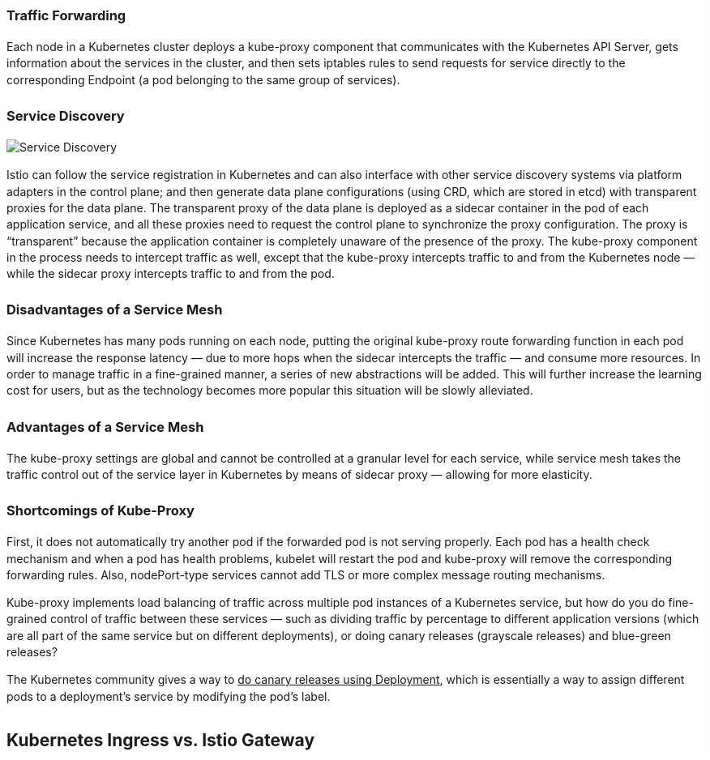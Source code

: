 ### Traffic Forwarding

Each node in a Kubernetes cluster deploys a kube-proxy component that communicates with the Kubernetes API Server, gets information about the services in the cluster, and then sets iptables rules to send requests for service directly to the corresponding Endpoint (a pod belonging to the same group of services).

### Service Discovery

![Service Discovery](https://tva1.sinaimg.cn/large/008eGmZEly1gpb7knwb79j30kq0fcjs9.jpg)

Istio can follow the service registration in Kubernetes and can also interface with other service discovery systems via platform adapters in the control plane; and then generate data plane configurations (using CRD, which are stored in etcd) with transparent proxies for the data plane. The transparent proxy of the data plane is deployed as a sidecar container in the pod of each application service, and all these proxies need to request the control plane to synchronize the proxy configuration. The proxy is “transparent” because the application container is completely unaware of the presence of the proxy. The kube-proxy component in the process needs to intercept traffic as well, except that the kube-proxy intercepts traffic to and from the Kubernetes node — while the sidecar proxy intercepts traffic to and from the pod.

### Disadvantages of a Service Mesh

Since Kubernetes has many pods running on each node, putting the original kube-proxy route forwarding function in each pod will increase the response latency — due to more hops when the sidecar intercepts the traffic — and consume more resources. In order to manage traffic in a fine-grained manner, a series of new abstractions will be added. This will further increase the learning cost for users, but as the technology becomes more popular this situation will be slowly alleviated.

### Advantages of a Service Mesh

The kube-proxy settings are global and cannot be controlled at a granular level for each service, while service mesh takes the traffic control out of the service layer in Kubernetes by means of sidecar proxy — allowing for more elasticity.

### Shortcomings of Kube-Proxy

First, it does not automatically try another pod if the forwarded pod is not serving properly. Each pod has a health check mechanism and when a pod has health problems, kubelet will restart the pod and kube-proxy will remove the corresponding forwarding rules. Also, nodePort-type services cannot add TLS or more complex message routing mechanisms.

Kube-proxy implements load balancing of traffic across multiple pod instances of a Kubernetes service, but how do you do fine-grained control of traffic between these services — such as dividing traffic by percentage to different application versions (which are all part of the same service but on different deployments), or doing canary releases (grayscale releases) and blue-green releases?

The Kubernetes community gives a way to [do canary releases using Deployment](https://kubernetes.io/docs/concepts/cluster-administration/manage-deployment/#canary-deployments), which is essentially a way to assign different pods to a deployment’s service by modifying the pod’s label.

## Kubernetes Ingress vs. Istio Gateway

